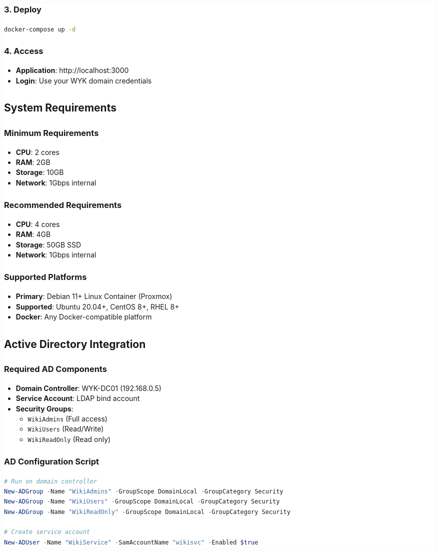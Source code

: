 ### 3. Deploy
```bash
docker-compose up -d
```

### 4. Access
- **Application**: http://localhost:3000
- **Login**: Use your WYK domain credentials

## System Requirements

### Minimum Requirements
- **CPU**: 2 cores
- **RAM**: 2GB
- **Storage**: 10GB
- **Network**: 1Gbps internal

### Recommended Requirements
- **CPU**: 4 cores
- **RAM**: 4GB
- **Storage**: 50GB SSD
- **Network**: 1Gbps internal

### Supported Platforms
- **Primary**: Debian 11+ Linux Container (Proxmox)
- **Supported**: Ubuntu 20.04+, CentOS 8+, RHEL 8+
- **Docker**: Any Docker-compatible platform

## Active Directory Integration

### Required AD Components
- **Domain Controller**: WYK-DC01 (192.168.0.5)
- **Service Account**: LDAP bind account
- **Security Groups**: 
  - `WikiAdmins` (Full access)
  - `WikiUsers` (Read/Write)
  - `WikiReadOnly` (Read only)

### AD Configuration Script
```powershell
# Run on domain controller
New-ADGroup -Name "WikiAdmins" -GroupScope DomainLocal -GroupCategory Security
New-ADGroup -Name "WikiUsers" -GroupScope DomainLocal -GroupCategory Security  
New-ADGroup -Name "WikiReadOnly" -GroupScope DomainLocal -GroupCategory Security

# Create service account
New-ADUser -Name "WikiService" -SamAccountName "wikisvc" -Enabled $true
```
